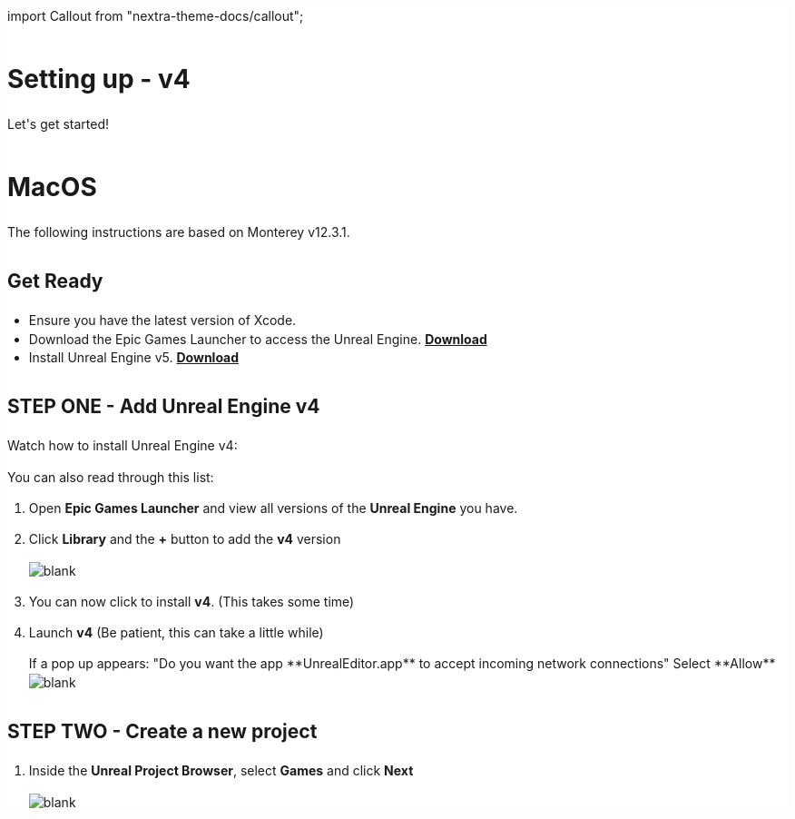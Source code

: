 import Callout from "nextra-theme-docs/callout";

# Setting up - v4

Let's get started! 

####
# MacOS 

The following instructions are based on Monterey v12.3.1.

## Get Ready

* Ensure you have the latest version of Xcode.
* Download the Epic Games Launcher to access the Unreal Engine. [**Download**](https://www.unrealengine.com/en-US/download?sessionInvalidated=true)
* Install Unreal Engine v5. [**Download**](https://www.unrealengine.com/en-US/download?sessionInvalidated=true)


## STEP ONE - Add Unreal Engine v4

Watch how to install Unreal Engine v4:
<iframe width="600" height="400" src="https://www.youtube.com/embed/tMKK9Ui2a0k" title="YouTube video player" frameborder="0" allow="accelerometer; autoplay; clipboard-write; encrypted-media; gyroscope; picture-in-picture" allowfullscreen></iframe>

You can also read through this list:

1. Open **Epic Games Launcher** and view all versions of the **Unreal Engine** you have. 

2. Click **Library** and the **+** button to add the **v4** version

    <img src="/unreal-v5.png" alt="blank" class="responsive-pic" width="600" />

3. You can now click to install **v4**. (This takes some time)

4. Launch **v4** (Be patient, this can take a little while)

   <Callout>
   If a pop up appears:
   "Do you want the app **UnrealEditor.app** to accept incoming network connections"
   Select **Allow**

   <img src="/game-mac-1.png" alt="blank" class="responsive-pic" width="200" />
   </Callout>

## STEP TWO - Create a new project

1. Inside the **Unreal Project Browser**, select **Games** and click **Next**

   <img src="/v4-games-2.png" alt="blank" class="responsive-pic" width="500" />
